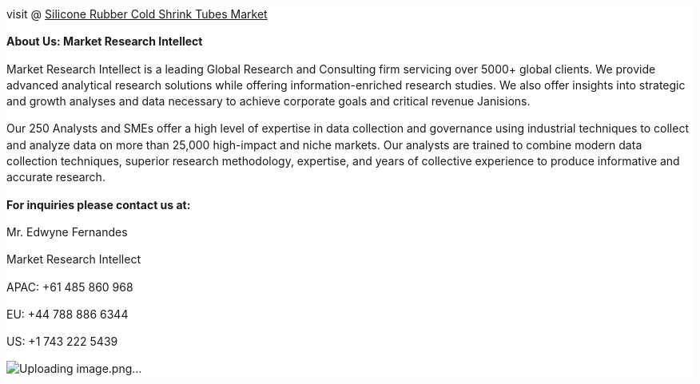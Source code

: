 visit&nbsp;@</strong>&nbsp;</span><span class="font-[700]"><a href="https://www.marketresearchintellect.com/product/global-silicone-rubber-cold-shrink-tubes-market/?utm_source=Linkedin&utm_medium=865" target="_blank" data-tracking-control-name="article-ssr-frontend-pulse_little-text-block" data-tracking-will-navigate="" data-test-link="">Silicone Rubber Cold Shrink Tubes Market</a></span></p><p><strong><span class="font-[700]">About Us: Market Research Intellect</span></strong></p><p><span class="">Market Research Intellect is a leading Global Research and Consulting firm servicing over 5000+ global clients. We provide advanced analytical research solutions while offering information-enriched research studies.&nbsp;</span>We also offer insights into strategic and growth analyses and data necessary to achieve corporate goals and critical revenue Janisions.</p><p><span class="">Our 250 Analysts and SMEs offer a high level of expertise in data collection and governance using industrial techniques to collect and analyze data on more than 25,000 high-impact and niche markets. Our analysts are trained to combine modern data collection techniques, superior research methodology, expertise, and years of collective experience to produce informative and accurate research.</span></p><p><strong>For inquiries please contact us at:</strong></p><p>Mr. Edwyne Fernandes</p><p>Market Research Intellect</p><p>APAC: +61 485 860 968</p><p>EU: +44 788 886 6344</p><p>US: +1 743 222 5439</p>
![Uploading image.png…]()
